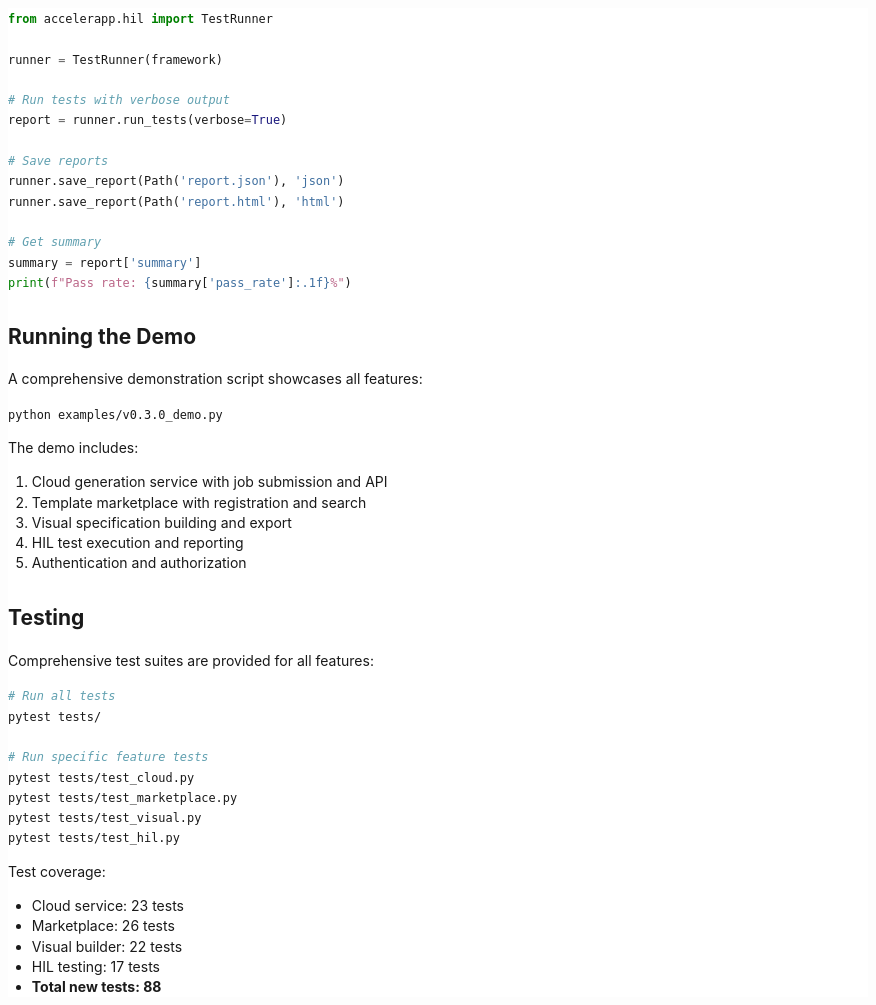 ```python
from accelerapp.hil import TestRunner

runner = TestRunner(framework)

# Run tests with verbose output
report = runner.run_tests(verbose=True)

# Save reports
runner.save_report(Path('report.json'), 'json')
runner.save_report(Path('report.html'), 'html')

# Get summary
summary = report['summary']
print(f"Pass rate: {summary['pass_rate']:.1f}%")
```

## Running the Demo

A comprehensive demonstration script showcases all features:

```bash
python examples/v0.3.0_demo.py
```

The demo includes:
1. Cloud generation service with job submission and API
2. Template marketplace with registration and search
3. Visual specification building and export
4. HIL test execution and reporting
5. Authentication and authorization

## Testing

Comprehensive test suites are provided for all features:

```bash
# Run all tests
pytest tests/

# Run specific feature tests
pytest tests/test_cloud.py
pytest tests/test_marketplace.py
pytest tests/test_visual.py
pytest tests/test_hil.py
```

Test coverage:
- Cloud service: 23 tests
- Marketplace: 26 tests
- Visual builder: 22 tests
- HIL testing: 17 tests
- **Total new tests: 88**

